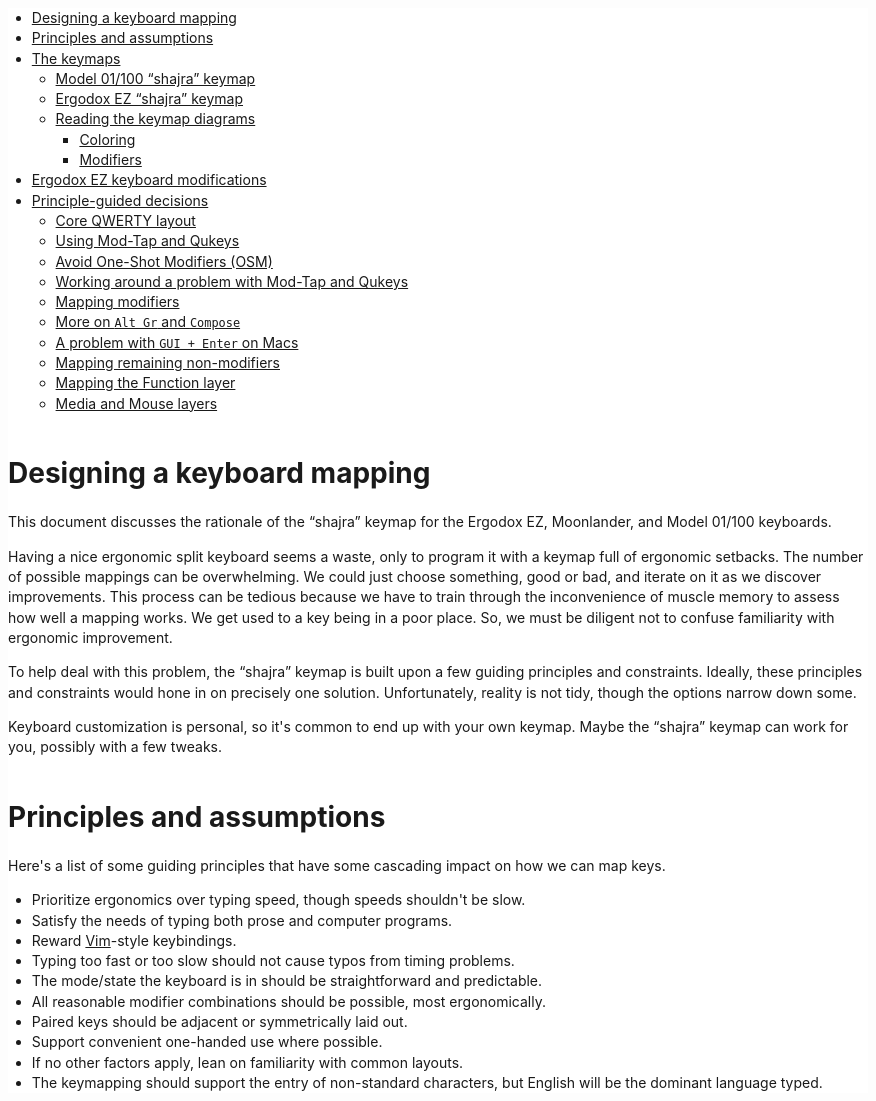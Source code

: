 - [Designing a keyboard mapping](#sec-1)
- [Principles and assumptions](#principles_and_assumptions)
- [The keymaps](#sec-3)
  - [Model 01/100 “shajra” keymap](#sec-3-1)
  - [Ergodox EZ “shajra” keymap](#sec-3-2)
  - [Reading the keymap diagrams](#sec-3-3)
    - [Coloring](#sec-3-3-1)
    - [Modifiers](#sec-3-3-2)
- [Ergodox EZ keyboard modifications](#sec-4)
- [Principle-guided decisions](#sec-5)
  - [Core QWERTY layout](#sec-5-1)
  - [Using Mod-Tap and Qukeys](#sec-5-2)
  - [Avoid One-Shot Modifiers (OSM)](#sec-5-3)
  - [Working around a problem with Mod-Tap and Qukeys](#sec-5-4)
  - [Mapping modifiers](#sec-5-5)
  - [More on `Alt Gr` and `Compose`](#altgr_and_compose)
  - [A problem with `GUI + Enter` on Macs](#osm_right_gui)
  - [Mapping remaining non-modifiers](#sec-5-8)
  - [Mapping the Function layer](#sec-5-9)
  - [Media and Mouse layers](#sec-5-10)


# Designing a keyboard mapping<a id="sec-1"></a>

This document discusses the rationale of the “shajra” keymap for the Ergodox EZ, Moonlander, and Model 01/100 keyboards.

Having a nice ergonomic split keyboard seems a waste, only to program it with a keymap full of ergonomic setbacks. The number of possible mappings can be overwhelming. We could just choose something, good or bad, and iterate on it as we discover improvements. This process can be tedious because we have to train through the inconvenience of muscle memory to assess how well a mapping works. We get used to a key being in a poor place. So, we must be diligent not to confuse familiarity with ergonomic improvement.

To help deal with this problem, the “shajra” keymap is built upon a few guiding principles and constraints. Ideally, these principles and constraints would hone in on precisely one solution. Unfortunately, reality is not tidy, though the options narrow down some.

Keyboard customization is personal, so it's common to end up with your own keymap. Maybe the “shajra” keymap can work for you, possibly with a few tweaks.

# Principles and assumptions<a id="principles_and_assumptions"></a>

Here's a list of some guiding principles that have some cascading impact on how we can map keys.

-   Prioritize ergonomics over typing speed, though speeds shouldn't be slow.
-   Satisfy the needs of typing both prose and computer programs.
-   Reward [Vim](https://www.vim.org)-style keybindings.
-   Typing too fast or too slow should not cause typos from timing problems.
-   The mode/state the keyboard is in should be straightforward and predictable.
-   All reasonable modifier combinations should be possible, most ergonomically.
-   Paired keys should be adjacent or symmetrically laid out.
-   Support convenient one-handed use where possible.
-   If no other factors apply, lean on familiarity with common layouts.
-   The keymapping should support the entry of non-standard characters, but English will be the dominant language typed.
